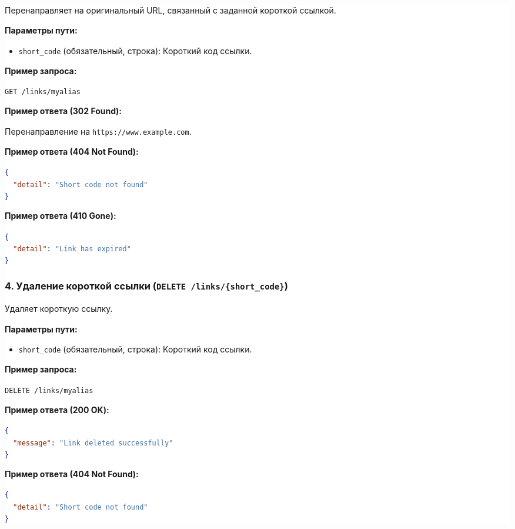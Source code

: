 Перенаправляет на оригинальный URL, связанный с заданной короткой ссылкой.

**Параметры пути:**

* `short_code` (обязательный, строка): Короткий код ссылки.

**Пример запроса:**

```http
GET /links/myalias
```

**Пример ответа (302 Found):**

Перенаправление на `https://www.example.com`.

**Пример ответа (404 Not Found):**

```json
{
  "detail": "Short code not found"
}
```

**Пример ответа (410 Gone):**

```json
{
  "detail": "Link has expired"
}
```

### 4. Удаление короткой ссылки (`DELETE /links/{short_code}`)

Удаляет короткую ссылку.

**Параметры пути:**

* `short_code` (обязательный, строка): Короткий код ссылки.

**Пример запроса:**

```http
DELETE /links/myalias
```

**Пример ответа (200 OK):**

```json
{
  "message": "Link deleted successfully"
}
```

**Пример ответа (404 Not Found):**

```json
{
  "detail": "Short code not found"
}
```
